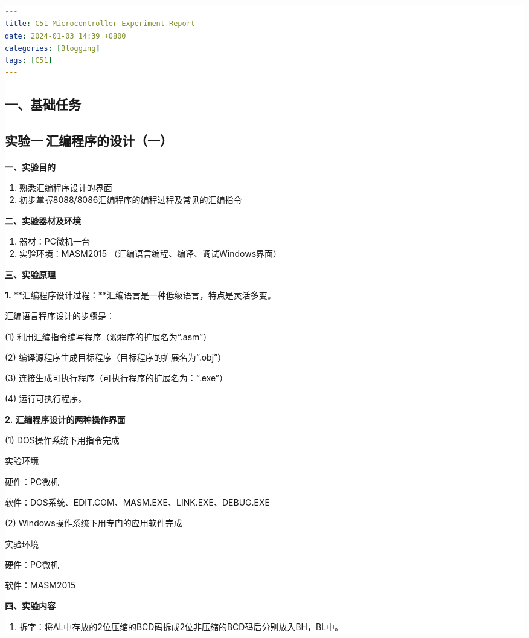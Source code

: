 ```yaml
---
title: C51-Microcontroller-Experiment-Report
date: 2024-01-03 14:39 +0800
categories: [Blogging]
tags: [C51]
---
```


## **一、基础任务**

## 实验一  汇编程序的设计（一）

**一、实验目的**

1. 熟悉汇编程序设计的界面
2. 初步掌握8088/8086汇编程序的编程过程及常见的汇编指令

**二、实验器材及环境**

1. 器材：PC微机一台
2. 实验环境：MASM2015 （汇编语言编程、编译、调试Windows界面）

**三、实验原理**

**1.** **汇编程序设计过程：**汇编语言是一种低级语言，特点是灵活多变。

汇编语言程序设计的步骤是：

(1) 利用汇编指令编写程序（源程序的扩展名为“.asm”）

(2) 编译源程序生成目标程序（目标程序的扩展名为“.obj”）

(3) 连接生成可执行程序（可执行程序的扩展名为：“.exe”）

(4) 运行可执行程序。

**2.** **汇编程序设计的两种操作界面**

(1) DOS操作系统下用指令完成

实验环境

硬件：PC微机

软件：DOS系统、EDIT.COM、MASM.EXE、LINK.EXE、DEBUG.EXE

(2) Windows操作系统下用专门的应用软件完成

实验环境

硬件：PC微机

软件：MASM2015

**四、实验内容**

1. 拆字：将AL中存放的2位压缩的BCD码拆成2位非压缩的BCD码后分别放入BH，BL中。
   